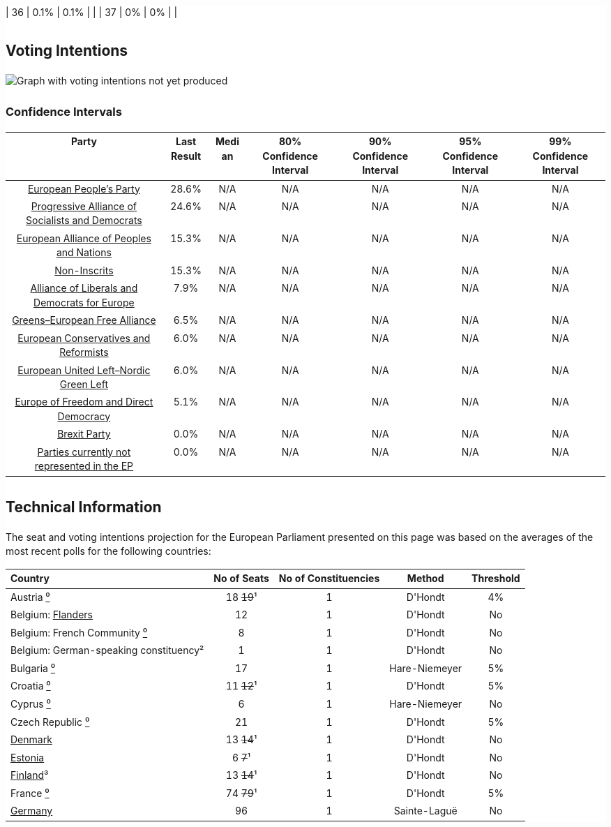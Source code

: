 | 36 | 0.1% | 0.1% |  |
| 37 | 0% | 0% |  |


## Voting Intentions

![Graph with voting intentions not yet produced](average-2019-05-21.png "Voting Intentions")

### Confidence Intervals

| Party | Last Result | Median | 80% Confidence Interval | 90% Confidence Interval | 95% Confidence Interval | 99% Confidence Interval |
|:-----:|:-----------:|:------:|:-----------------------:|:-----------------------:|:-----------------------:|:-----------------------:|
| <a href="#european-people’s-party">European People’s Party</a> | 28.6% | N/A | N/A |N/A | N/A | N/A |
| <a href="#progressive-alliance-of-socialists-and-democrats">Progressive Alliance of Socialists and Democrats</a> | 24.6% | N/A | N/A |N/A | N/A | N/A |
| <a href="#european-alliance-of-peoples-and-nations">European Alliance of Peoples and Nations</a> | 15.3% | N/A | N/A |N/A | N/A | N/A |
| <a href="#non-inscrits">Non-Inscrits</a> | 15.3% | N/A | N/A |N/A | N/A | N/A |
| <a href="#alliance-of-liberals-and-democrats-for-europe">Alliance of Liberals and Democrats for Europe</a> | 7.9% | N/A | N/A |N/A | N/A | N/A |
| <a href="#greens–european-free-alliance">Greens–European Free Alliance</a> | 6.5% | N/A | N/A |N/A | N/A | N/A |
| <a href="#european-conservatives-and-reformists">European Conservatives and Reformists</a> | 6.0% | N/A | N/A |N/A | N/A | N/A |
| <a href="#european-united-left–nordic-green-left">European United Left–Nordic Green Left</a> | 6.0% | N/A | N/A |N/A | N/A | N/A |
| <a href="#europe-of-freedom-and-direct-democracy">Europe of Freedom and Direct Democracy</a> | 5.1% | N/A | N/A |N/A | N/A | N/A |
| <a href="#brexit-party">Brexit Party</a> | 0.0% | N/A | N/A |N/A | N/A | N/A |
| <a href="#parties-currently-not-represented-in-the-ep">Parties currently not represented in the EP</a> | 0.0% | N/A | N/A |N/A | N/A | N/A |



## Technical Information

The seat and voting intentions projection for the European Parliament presented on this page was based on the averages of the most recent polls for the following countries:

| Country                                                                                                                      | No of Seats                   | No of Constituencies | Method                    | Threshold |
|:-----------------------------------------------------------------------------------------------------------------------------|:-----------------------------:|:--------------------:|:-------------------------:|:---------:|
| Austria [⁰](https://filipvanlaenen.github.io/austrian_ep_polls/average-2019-05-21.html)                                                 | 18 <strike>19</strike>¹       | 1                    | D'Hondt                  | 4%        |
| Belgium: [Flanders](https://filipvanlaenen.github.io/flemish_ep_polls/average-2019-05-21.html)                                          | 12                            | 1                    | D'Hondt                  | No        |
| Belgium: French Community [⁰](https://github.com/filipvanlaenen/french_community_of_belgium_ep_polls/blob/master/average-2019-05-21.md) | 8                             | 1                    | D'Hondt                  | No        |
| Belgium: German-speaking constituency²                                                                                       | 1                             | 1                    | D'Hondt                  | No        |
| Bulgaria [⁰](https://filipvanlaenen.github.io/bulgarian_ep_polls/average-2019-05-21.html)                                               | 17                            | 1                    | Hare-Niemeyer             | 5%        |
| Croatia [⁰](https://filipvanlaenen.github.io/croatian_ep_polls/average-2019-05-21.html)                                                 | 11 <strike>12</strike>¹       | 1                    | D'Hondt                  | 5%        |
| Cyprus [⁰](https://github.com/filipvanlaenen/cypriot_ep_polls/blob/master/average-2019-05-21.md)                                        | 6                             | 1                    | Hare-Niemeyer             | No        |
| Czech Republic [⁰](https://filipvanlaenen.github.io/czech_ep_polls/average-2019-05-21.html)                                             | 21                            | 1                    | D'Hondt                  | 5%        |
| [Denmark](https://filipvanlaenen.github.io/danish_ep_polls/average-2019-05-21.html)                                                     | 13 <strike>14</strike>¹       | 1                    | D'Hondt                  | No        |
| [Estonia](https://filipvanlaenen.github.io/estonian_ep_polls/average-2019-05-21.html)                                                   | 6 <strike>7</strike>¹         | 1                    | D'Hondt                  | No        |
| [Finland](https://filipvanlaenen.github.io/finnish_ep_polls/average-2019-05-21.html)³                                                   | 13 <strike>14</strike>¹       | 1                    | D'Hondt                  | No        |
| France [⁰](https://filipvanlaenen.github.io/french_ep_polls/average-2019-05-21.html)                                                    | 74 <strike>79</strike>¹       | 1                    | D'Hondt                  | 5%        |
| [Germany](https://filipvanlaenen.github.io/german_ep_polls/average-2019-05-21.html)                                                     | 96                            | 1                    | Sainte-Laguë              | No        |